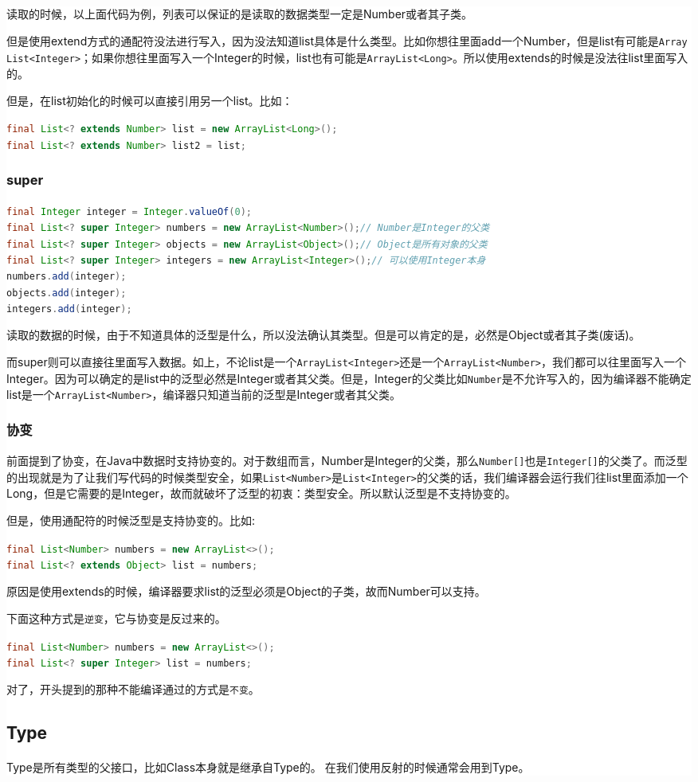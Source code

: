 读取的时候，以上面代码为例，列表可以保证的是读取的数据类型一定是Number或者其子类。

但是使用extend方式的通配符没法进行写入，因为没法知道list具体是什么类型。比如你想往里面add一个Number，但是list有可能是`ArrayList<Integer>`；如果你想往里面写入一个Integer的时候，list也有可能是`ArrayList<Long>`。所以使用extends的时候是没法往list里面写入的。

但是，在list初始化的时候可以直接引用另一个list。比如：
```java
final List<? extends Number> list = new ArrayList<Long>();
final List<? extends Number> list2 = list;
```

### super

```java
final Integer integer = Integer.valueOf(0);
final List<? super Integer> numbers = new ArrayList<Number>();// Number是Integer的父类
final List<? super Integer> objects = new ArrayList<Object>();// Object是所有对象的父类
final List<? super Integer> integers = new ArrayList<Integer>();// 可以使用Integer本身
numbers.add(integer);
objects.add(integer);
integers.add(integer);
```

读取的数据的时候，由于不知道具体的泛型是什么，所以没法确认其类型。但是可以肯定的是，必然是Object或者其子类(废话)。

而super则可以直接往里面写入数据。如上，不论list是一个`ArrayList<Integer>`还是一个`ArrayList<Number>`，我们都可以往里面写入一个Integer。因为可以确定的是list中的泛型必然是Integer或者其父类。但是，Integer的父类比如`Number`是不允许写入的，因为编译器不能确定list是一个`ArrayList<Number>`，编译器只知道当前的泛型是Integer或者其父类。

### 协变

前面提到了协变，在Java中数据时支持协变的。对于数组而言，Number是Integer的父类，那么`Number[]`也是`Integer[]`的父类了。而泛型的出现就是为了让我们写代码的时候类型安全，如果`List<Number>`是`List<Integer>`的父类的话，我们编译器会运行我们往list里面添加一个Long，但是它需要的是Integer，故而就破坏了泛型的初衷：类型安全。所以默认泛型是不支持协变的。

但是，使用通配符的时候泛型是支持协变的。比如:

```java
final List<Number> numbers = new ArrayList<>();
final List<? extends Object> list = numbers;
```
原因是使用extends的时候，编译器要求list的泛型必须是Object的子类，故而Number可以支持。

下面这种方式是`逆变`，它与协变是反过来的。

```java
final List<Number> numbers = new ArrayList<>();
final List<? super Integer> list = numbers;
```

对了，开头提到的那种不能编译通过的方式是`不变`。


## Type

Type是所有类型的父接口，比如Class本身就是继承自Type的。
在我们使用反射的时候通常会用到Type。
